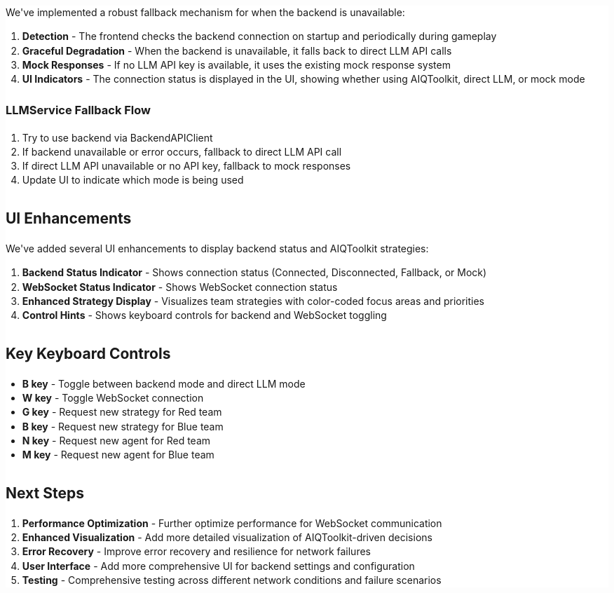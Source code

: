 We've implemented a robust fallback mechanism for when the backend is unavailable:

1. **Detection** - The frontend checks the backend connection on startup and periodically during gameplay
2. **Graceful Degradation** - When the backend is unavailable, it falls back to direct LLM API calls
3. **Mock Responses** - If no LLM API key is available, it uses the existing mock response system
4. **UI Indicators** - The connection status is displayed in the UI, showing whether using AIQToolkit, direct LLM, or mock mode

### LLMService Fallback Flow

1. Try to use backend via BackendAPIClient
2. If backend unavailable or error occurs, fallback to direct LLM API call
3. If direct LLM API unavailable or no API key, fallback to mock responses
4. Update UI to indicate which mode is being used

## UI Enhancements

We've added several UI enhancements to display backend status and AIQToolkit strategies:

1. **Backend Status Indicator** - Shows connection status (Connected, Disconnected, Fallback, or Mock)
2. **WebSocket Status Indicator** - Shows WebSocket connection status
3. **Enhanced Strategy Display** - Visualizes team strategies with color-coded focus areas and priorities
4. **Control Hints** - Shows keyboard controls for backend and WebSocket toggling

## Key Keyboard Controls

- **B key** - Toggle between backend mode and direct LLM mode
- **W key** - Toggle WebSocket connection
- **G key** - Request new strategy for Red team
- **B key** - Request new strategy for Blue team
- **N key** - Request new agent for Red team
- **M key** - Request new agent for Blue team

## Next Steps

1. **Performance Optimization** - Further optimize performance for WebSocket communication
2. **Enhanced Visualization** - Add more detailed visualization of AIQToolkit-driven decisions
3. **Error Recovery** - Improve error recovery and resilience for network failures
4. **User Interface** - Add more comprehensive UI for backend settings and configuration
5. **Testing** - Comprehensive testing across different network conditions and failure scenarios